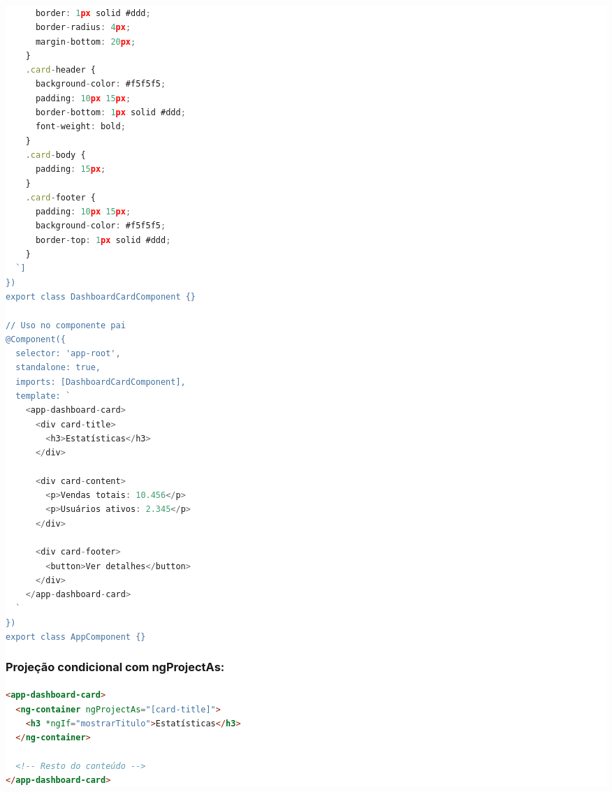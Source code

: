 ```typescript
      border: 1px solid #ddd;
      border-radius: 4px;
      margin-bottom: 20px;
    }
    .card-header {
      background-color: #f5f5f5;
      padding: 10px 15px;
      border-bottom: 1px solid #ddd;
      font-weight: bold;
    }
    .card-body {
      padding: 15px;
    }
    .card-footer {
      padding: 10px 15px;
      background-color: #f5f5f5;
      border-top: 1px solid #ddd;
    }
  `]
})
export class DashboardCardComponent {}

// Uso no componente pai
@Component({
  selector: 'app-root',
  standalone: true,
  imports: [DashboardCardComponent],
  template: `
    <app-dashboard-card>
      <div card-title>
        <h3>Estatísticas</h3>
      </div>
      
      <div card-content>
        <p>Vendas totais: 10.456</p>
        <p>Usuários ativos: 2.345</p>
      </div>
      
      <div card-footer>
        <button>Ver detalhes</button>
      </div>
    </app-dashboard-card>
  `
})
export class AppComponent {}
```

### Projeção condicional com ngProjectAs:

```html
<app-dashboard-card>
  <ng-container ngProjectAs="[card-title]">
    <h3 *ngIf="mostrarTitulo">Estatísticas</h3>
  </ng-container>
  
  <!-- Resto do conteúdo -->
</app-dashboard-card>
```
